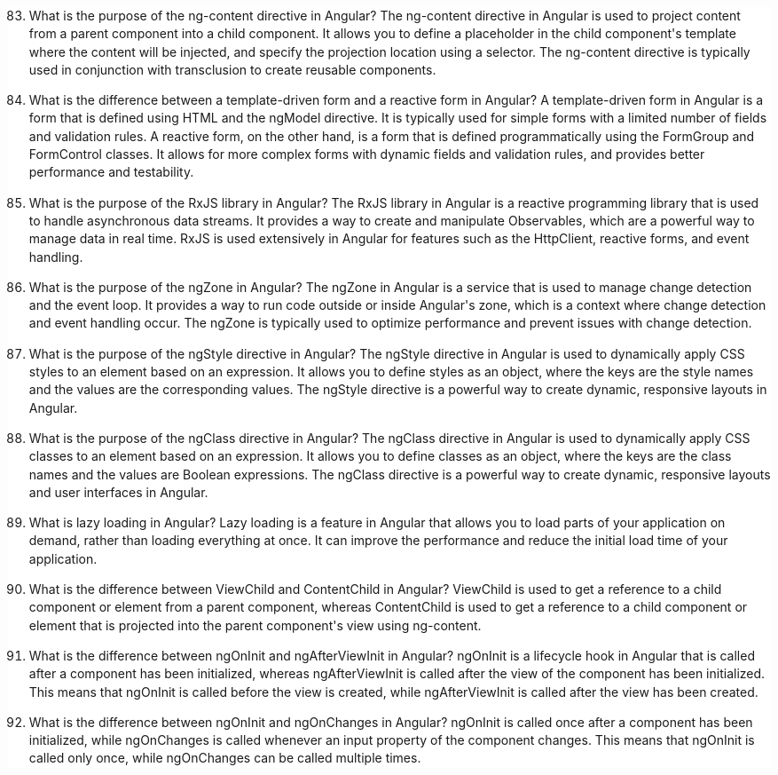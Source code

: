 83. What is the purpose of the ng-content directive in Angular?
The ng-content directive in Angular is used to project content from a parent component into a child component. It allows you to define a placeholder in the child component's template where the content will be injected, and specify the projection location using a selector. The ng-content directive is typically used in conjunction with transclusion to create reusable components.

84. What is the difference between a template-driven form and a reactive form in Angular?
A template-driven form in Angular is a form that is defined using HTML and the ngModel directive. It is typically used for simple forms with a limited number of fields and validation rules. A reactive form, on the other hand, is a form that is defined programmatically using the FormGroup and FormControl classes. It allows for more complex forms with dynamic fields and validation rules, and provides better performance and testability.

85. What is the purpose of the RxJS library in Angular?
The RxJS library in Angular is a reactive programming library that is used to handle asynchronous data streams. It provides a way to create and manipulate Observables, which are a powerful way to manage data in real time. RxJS is used extensively in Angular for features such as the HttpClient, reactive forms, and event handling.

86. What is the purpose of the ngZone in Angular?
The ngZone in Angular is a service that is used to manage change detection and the event loop. It provides a way to run code outside or inside Angular's zone, which is a context where change detection and event handling occur. The ngZone is typically used to optimize performance and prevent issues with change detection.

87. What is the purpose of the ngStyle directive in Angular?
The ngStyle directive in Angular is used to dynamically apply CSS styles to an element based on an expression. It allows you to define styles as an object, where the keys are the style names and the values are the corresponding values. The ngStyle directive is a powerful way to create dynamic, responsive layouts in Angular.

88. What is the purpose of the ngClass directive in Angular?
The ngClass directive in Angular is used to dynamically apply CSS classes to an element based on an expression. It allows you to define classes as an object, where the keys are the class names and the values are Boolean expressions. The ngClass directive is a powerful way to create dynamic, responsive layouts and user interfaces in Angular.

89. What is lazy loading in Angular?
Lazy loading is a feature in Angular that allows you to load parts of your application on demand, rather than loading everything at once. It can improve the performance and reduce the initial load time of your application.

90. What is the difference between ViewChild and ContentChild in Angular?
ViewChild is used to get a reference to a child component or element from a parent component, whereas ContentChild is used to get a reference to a child component or element that is projected into the parent component's view using ng-content.

91. What is the difference between ngOnInit and ngAfterViewInit in Angular?
ngOnInit is a lifecycle hook in Angular that is called after a component has been initialized, whereas ngAfterViewInit is called after the view of the component has been initialized. This means that ngOnInit is called before the view is created, while ngAfterViewInit is called after the view has been created.

92. What is the difference between ngOnInit and ngOnChanges in Angular?
ngOnInit is called once after a component has been initialized, while ngOnChanges is called whenever an input property of the component changes. This means that ngOnInit is called only once, while ngOnChanges can be called multiple times.
